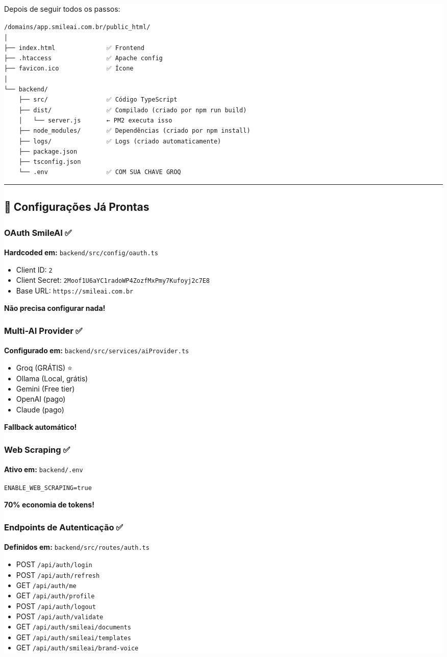 Depois de seguir todos os passos:

```
/domains/app.smileai.com.br/public_html/
│
├── index.html              ✅ Frontend
├── .htaccess               ✅ Apache config
├── favicon.ico             ✅ Ícone
│
└── backend/
    ├── src/                ✅ Código TypeScript
    ├── dist/               ✅ Compilado (criado por npm run build)
    │   └── server.js       ← PM2 executa isso
    ├── node_modules/       ✅ Dependências (criado por npm install)
    ├── logs/               ✅ Logs (criado automaticamente)
    ├── package.json
    ├── tsconfig.json
    └── .env                ✅ COM SUA CHAVE GROQ
```

---

## 🔑 Configurações Já Prontas

### OAuth SmileAI ✅
**Hardcoded em:** `backend/src/config/oauth.ts`
- Client ID: `2`
- Client Secret: `2Moof1U6aYC1radoWP4ZozfMxPmy7Kufoyj2c7E8`
- Base URL: `https://smileai.com.br`

**Não precisa configurar nada!**

### Multi-AI Provider ✅
**Configurado em:** `backend/src/services/aiProvider.ts`
- Groq (GRÁTIS) ⭐
- Ollama (Local, grátis)
- Gemini (Free tier)
- OpenAI (pago)
- Claude (pago)

**Fallback automático!**

### Web Scraping ✅
**Ativo em:** `backend/.env`
```env
ENABLE_WEB_SCRAPING=true
```

**70% economia de tokens!**

### Endpoints de Autenticação ✅
**Definidos em:** `backend/src/routes/auth.ts`
- POST `/api/auth/login`
- POST `/api/auth/refresh`
- GET `/api/auth/me`
- GET `/api/auth/profile`
- POST `/api/auth/logout`
- POST `/api/auth/validate`
- GET `/api/auth/smileai/documents`
- GET `/api/auth/smileai/templates`
- GET `/api/auth/smileai/brand-voice`
